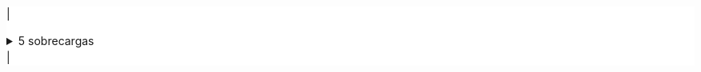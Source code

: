 | <details><summary>5 sobrecargas</summary></details>                                                                                                                                                                                                                                                                                                                                                                                                                                                                                                                                                                                                                                                                                                                                                                                                                                                                                                                                                                                                                                                                                                                                                                                                                                                                                                                                                                                                                                                                                                                                                                                                                                                                                                                                                                                                                                                                                                                                                                                                                                                                                                                                                                                                                                                                                                                                                                                                                                                                                                                                                                                                                                                                                                                                                                                                                                                                                                                                                                                                                                                                                                                                                                                                                                                                                                                                                                                                                                                                                                                                                                                                                                                                                                                                                                                                                                                                                                                                                                                                                                                                                                                                                                                                                                                                                                                                                                                                                                                                                                                                                                                                                                                                                                                                                                                                                                                                                                                                                                                                                                                                                                                                                                                                                                                       |